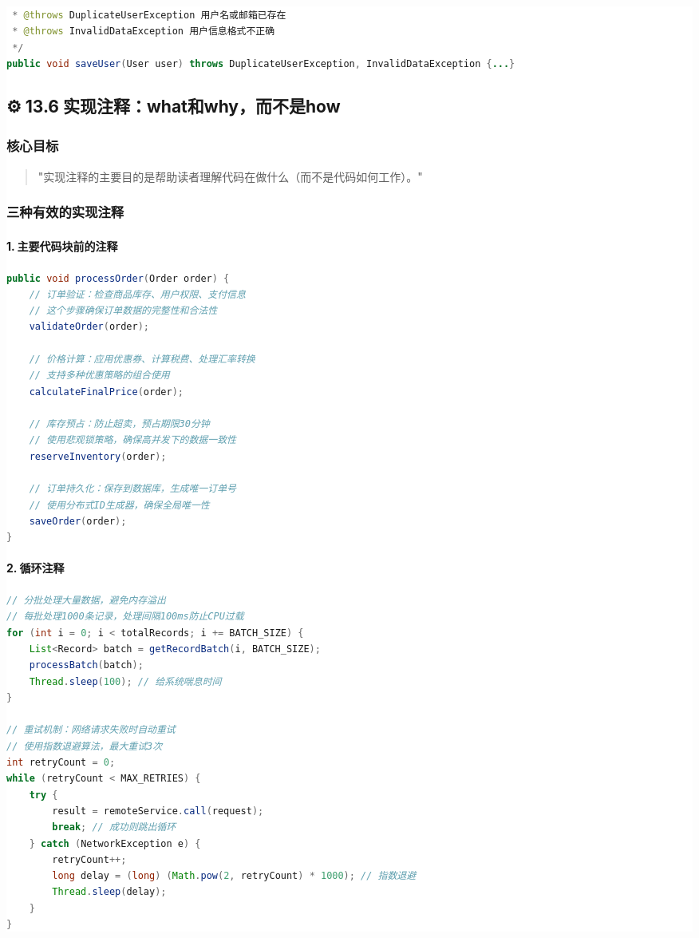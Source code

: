 ```java
 * @throws DuplicateUserException 用户名或邮箱已存在
 * @throws InvalidDataException 用户信息格式不正确
 */
public void saveUser(User user) throws DuplicateUserException, InvalidDataException {...}
```

## ⚙️ 13.6 实现注释：what和why，而不是how

### 核心目标

> "实现注释的主要目的是帮助读者理解代码在做什么（而不是代码如何工作）。"

### 三种有效的实现注释

#### 1. 主要代码块前的注释
```java
public void processOrder(Order order) {
    // 订单验证：检查商品库存、用户权限、支付信息
    // 这个步骤确保订单数据的完整性和合法性
    validateOrder(order);
    
    // 价格计算：应用优惠券、计算税费、处理汇率转换
    // 支持多种优惠策略的组合使用
    calculateFinalPrice(order);
    
    // 库存预占：防止超卖，预占期限30分钟
    // 使用悲观锁策略，确保高并发下的数据一致性
    reserveInventory(order);
    
    // 订单持久化：保存到数据库，生成唯一订单号
    // 使用分布式ID生成器，确保全局唯一性
    saveOrder(order);
}
```

#### 2. 循环注释
```java
// 分批处理大量数据，避免内存溢出
// 每批处理1000条记录，处理间隔100ms防止CPU过载
for (int i = 0; i < totalRecords; i += BATCH_SIZE) {
    List<Record> batch = getRecordBatch(i, BATCH_SIZE);
    processBatch(batch);
    Thread.sleep(100); // 给系统喘息时间
}

// 重试机制：网络请求失败时自动重试
// 使用指数退避算法，最大重试3次
int retryCount = 0;
while (retryCount < MAX_RETRIES) {
    try {
        result = remoteService.call(request);
        break; // 成功则跳出循环
    } catch (NetworkException e) {
        retryCount++;
        long delay = (long) (Math.pow(2, retryCount) * 1000); // 指数退避
        Thread.sleep(delay);
    }
}
```
